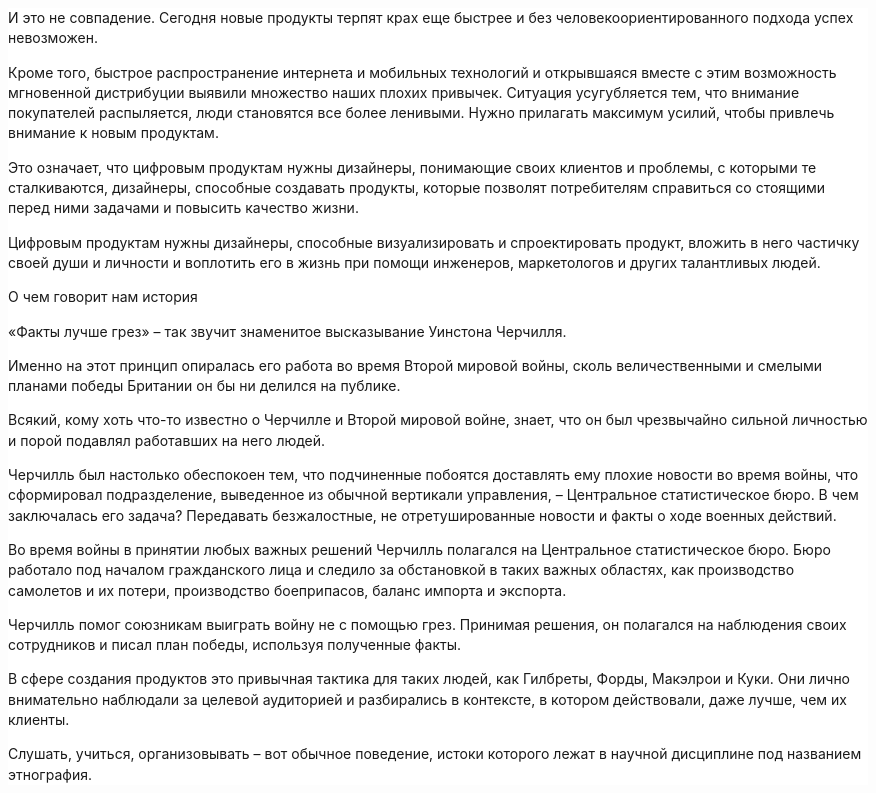И это не совпадение. Сегодня новые продукты терпят крах еще быстрее и
без человекоориентированного подхода успех невозможен.

Кроме того, быстрое распространение интернета и мобильных технологий и
открывшаяся вместе с этим возможность мгновенной дистрибуции выявили
множество наших плохих привычек. Ситуация усугубляется тем, что внимание
покупателей распыляется, люди становятся все более ленивыми. Нужно
прилагать максимум усилий, чтобы привлечь внимание к новым продуктам.

Это означает, что цифровым продуктам нужны дизайнеры, понимающие своих
клиентов и проблемы, с которыми те сталкиваются, дизайнеры, способные
создавать продукты, которые позволят потребителям справиться со стоящими
перед ними задачами и повысить качество жизни.

Цифровым продуктам нужны дизайнеры, способные визуализировать и
спроектировать продукт, вложить в него частичку своей души и личности и
воплотить его в жизнь при помощи инженеров, маркетологов и других
талантливых людей.

О чем говорит нам история

«Факты лучше грез» – так звучит знаменитое высказывание Уинстона
Черчилля.

Именно на этот принцип опиралась его работа во время Второй мировой
войны, сколь величественными и смелыми планами победы Британии он бы ни
делился на публике.

Всякий, кому хоть что-то известно о Черчилле и Второй мировой войне,
знает, что он был чрезвычайно сильной личностью и порой подавлял
работавших на него людей.

Черчилль был настолько обеспокоен тем, что подчиненные побоятся
доставлять ему плохие новости во время войны, что сформировал
подразделение, выведенное из обычной вертикали управления, – Центральное
статистическое бюро. В чем заключалась его задача? Передавать
безжалостные, не отретушированные новости и факты о ходе военных
действий.

Во время войны в принятии любых важных решений Черчилль полагался
на Центральное статистическое бюро. Бюро работало под началом
гражданского лица и следило за обстановкой в таких важных областях, как
производство самолетов и их потери, производство боеприпасов, баланс
импорта и экспорта.

Черчилль помог союзникам выиграть войну не с помощью грез. Принимая
решения, он полагался на наблюдения своих сотрудников и писал план
победы, используя полученные факты.

В сфере создания продуктов это привычная тактика для таких людей, как
Гилбреты, Форды, Макэлрои и Куки. Они лично внимательно наблюдали за
целевой аудиторией и разбирались в контексте, в котором действовали,
даже лучше, чем их клиенты.

Слушать, учиться, организовывать – вот обычное поведение, истоки
которого лежат в научной дисциплине под названием этнография.
